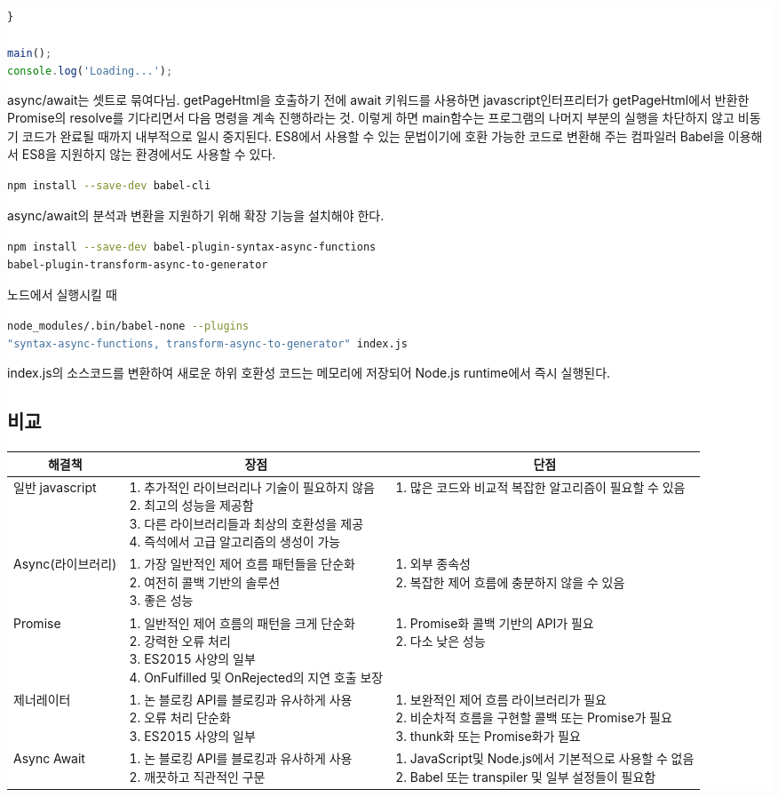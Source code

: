 ```javascript
}

main();
console.log('Loading...');
```

async/await는 셋트로 묶여다님.
getPageHtml을 호출하기 전에 await 키워드를 사용하면 javascript인터프리터가 getPageHtml에서 반환한 Promise의 resolve를 기다리면서 다음 명령을 계속 진행하라는 것. 이렇게 하면 main함수는 프로그램의 나머지 부분의 실행을 차단하지 않고 비동기 코드가 완료될 때까지 내부적으로 일시 중지된다.
ES8에서 사용할 수 있는 문법이기에 호환 가능한 코드로 변환해 주는 컴파일러 Babel을 이용해서 ES8을 지원하지 않는 환경에서도 사용할 수 있다.
```bash
npm install --save-dev babel-cli
```
async/await의 분석과 변환을 지원하기 위해 확장 기능을 설치해야 한다.
```bash
npm install --save-dev babel-plugin-syntax-async-functions
babel-plugin-transform-async-to-generator
```
노드에서 실행시킬 때
```bash
node_modules/.bin/babel-none --plugins
"syntax-async-functions, transform-async-to-generator" index.js
```
index.js의 소스코드를 변환하여 새로운 하위 호환성 코드는 메모리에 저장되어 Node.js runtime에서 즉시 실행된다.

## 비교
| 해결책      | 장점 | 단점 |
| ----------- | ----------- | ----------- |
| 일반 javascript | 1. 추가적인 라이브러리나 기술이 필요하지 않음<br/>2. 최고의 성능을 제공함 <br/>3. 다른 라이브러리들과 최상의 호환성을 제공<br/>4. 즉석에서 고급 알고리즘의 생성이 가능| 1. 많은 코드와 비교적 복잡한 알고리즘이 필요할 수 있음 |
| Async(라이브러리) | 1. 가장 일반적인 제어 흐름 패턴들을 단순화<br/>2. 여전히 콜백 기반의 솔루션 <br/>3. 좋은 성능| 1. 외부 종속성<br/>2. 복잡한 제어 흐름에 충분하지 않을 수 있음 |
| Promise | 1. 일반적인 제어 흐름의 패턴을 크게 단순화<br/>2. 강력한 오류 처리 <br/>3. ES2015 사양의 일부<br/>4. OnFulfilled 및 OnRejected의 지연 호출 보장| 1. Promise화 콜백 기반의 API가 필요<br/>2. 다소 낮은 성능 |
| 제너레이터 | 1. 논 블로킹 API를 블로킹과 유사하게 사용<br/>2. 오류 처리 단순화<br/> 3. ES2015 사양의 일부| 1. 보완적인 제어 흐름 라이브러리가 필요<br/>2. 비순차적 흐름을 구현할 콜백 또는 Promise가 필요<br/>3. thunk화 또는 Promise화가 필요 |
| Async Await | 1. 논 블로킹 API를 블로킹과 유사하게 사용<br/>2. 깨끗하고 직관적인 구문| 1. JavaScript및 Node.js에서 기본적으로 사용할 수 없음<br/>2. Babel 또는 transpiler 및 일부 설정들이 필요함 |